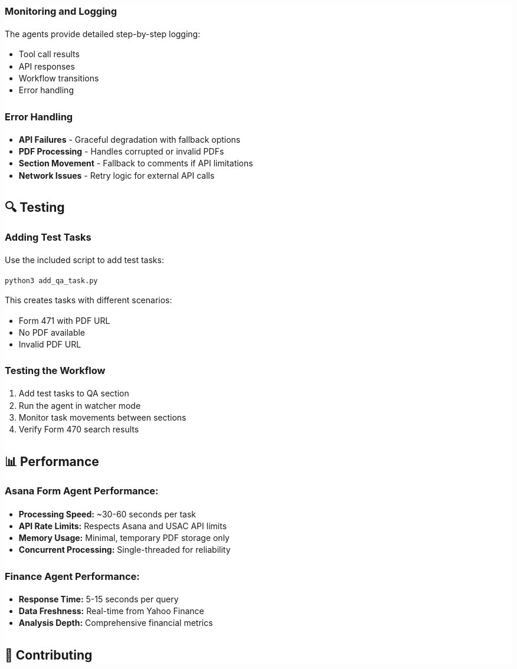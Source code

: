### Monitoring and Logging

The agents provide detailed step-by-step logging:
- Tool call results
- API responses
- Workflow transitions
- Error handling

### Error Handling

- **API Failures** - Graceful degradation with fallback options
- **PDF Processing** - Handles corrupted or invalid PDFs
- **Section Movement** - Fallback to comments if API limitations
- **Network Issues** - Retry logic for external API calls

## 🔍 Testing

### Adding Test Tasks

Use the included script to add test tasks:

```bash
python3 add_qa_task.py
```

This creates tasks with different scenarios:
- Form 471 with PDF URL
- No PDF available
- Invalid PDF URL

### Testing the Workflow

1. Add test tasks to QA section
2. Run the agent in watcher mode
3. Monitor task movements between sections
4. Verify Form 470 search results

## 📊 Performance

### Asana Form Agent Performance:
- **Processing Speed:** ~30-60 seconds per task
- **API Rate Limits:** Respects Asana and USAC API limits
- **Memory Usage:** Minimal, temporary PDF storage only
- **Concurrent Processing:** Single-threaded for reliability

### Finance Agent Performance:
- **Response Time:** 5-15 seconds per query
- **Data Freshness:** Real-time from Yahoo Finance
- **Analysis Depth:** Comprehensive financial metrics

## 🤝 Contributing
